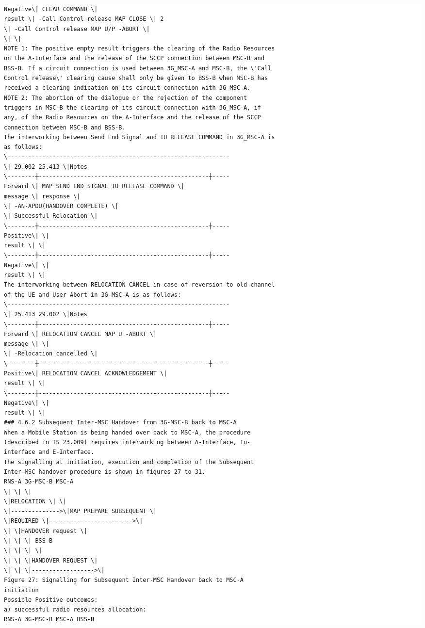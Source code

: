 ```{=html}
Negative\| CLEAR COMMAND \|
result \| -Call Control release MAP CLOSE \| 2
\| -Call Control release MAP U/P -ABORT \|
\| \|
NOTE 1: The positive empty result triggers the clearing of the Radio Resources
on the A-Interface and the release of the SCCP connection between MSC-B and
BSS-B. If a circuit connection is used between 3G_MSC-A and MSC-B, the \'Call
Control release\' clearing cause shall only be given to BSS-B when MSC-B has
received a clearing indication on its circuit connection with 3G_MSC-A.
NOTE 2: The abortion of the dialogue or the rejection of the component
triggers in MSC-B the clearing of its circuit connection with 3G_MSC-A, if
any, of the Radio Resources on the A-Interface and the release of the SCCP
connection between MSC-B and BSS-B.
The interworking between Send End Signal and IU RELEASE COMMAND in 3G_MSC-A is
as follows:
\----------------------------------------------------------------
\| 29.002 25.413 \|Notes
\--------┼-------------------------------------------------┼-----
Forward \| MAP SEND END SIGNAL IU RELEASE COMMAND \|
message \| response \|
\| -AN-APDU(HANDOVER COMPLETE) \|
\| Successful Relocation \|
\--------┼-------------------------------------------------┼-----
Positive\| \|
result \| \|
\--------┼-------------------------------------------------┼-----
Negative\| \|
result \| \|
The interworking between RELOCATION CANCEL in case of reversion to old channel
of the UE and User Abort in 3G-MSC-A is as follows:
\----------------------------------------------------------------
\| 25.413 29.002 \|Notes
\--------┼-------------------------------------------------┼-----
Forward \| RELOCATION CANCEL MAP U -ABORT \|
message \| \|
\| -Relocation cancelled \|
\--------┼-------------------------------------------------┼-----
Positive\| RELOCATION CANCEL ACKNOWLEDGEMENT \|
result \| \|
\--------┼-------------------------------------------------┼-----
Negative\| \|
result \| \|
### 4.6.2 Subsequent Inter-MSC Handover from 3G-MSC-B back to MSC-A
When a Mobile Station is being handed over back to MSC-A, the procedure
(described in TS 23.009) requires interworking between A-Interface, Iu-
interface and E-Interface.
The signalling at initiation, execution and completion of the Subsequent
Inter-MSC handover procedure is shown in figures 27 to 31.
RNS-A 3G-MSC-B MSC-A
\| \| \|
\|RELOCATION \| \|
\|-------------->\|MAP PREPARE SUBSEQUENT \|
\|REQUIRED \|------------------------>\|
\| \|HANDOVER request \|
\| \| \| BSS-B
\| \| \| \|
\| \| \|HANDOVER REQUEST \|
\| \| \|------------------>\|
Figure 27: Signalling for Subsequent Inter-MSC Handover back to MSC-A
initiation
Possible Positive outcomes:
a) successful radio resources allocation:
RNS-A 3G-MSC-B MSC-A BSS-B
```